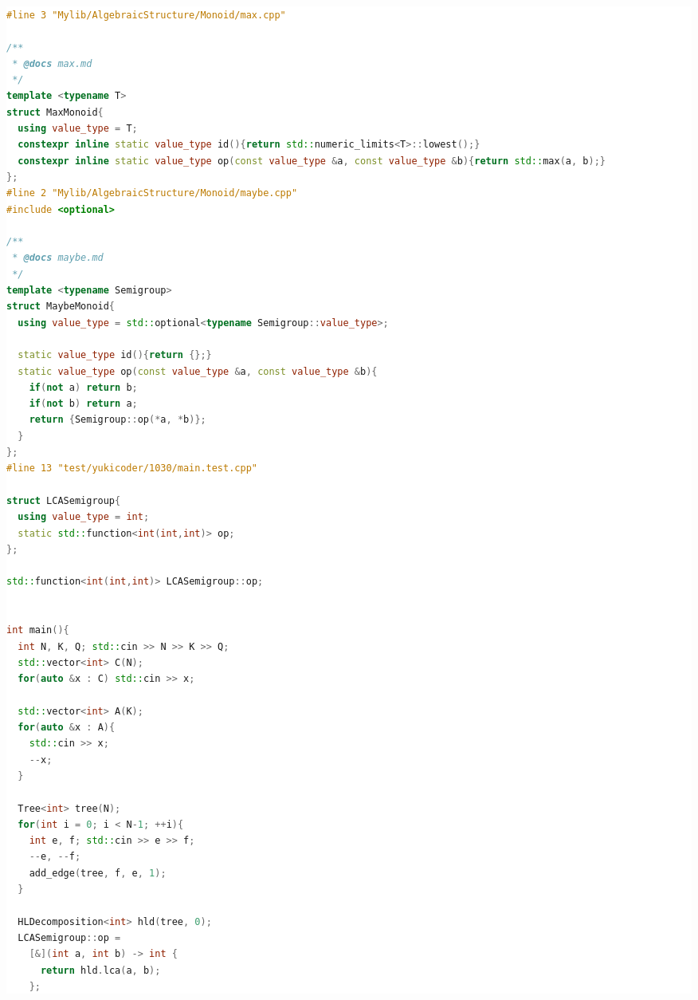 ```cpp
#line 3 "Mylib/AlgebraicStructure/Monoid/max.cpp"

/**
 * @docs max.md
 */
template <typename T>
struct MaxMonoid{
  using value_type = T;
  constexpr inline static value_type id(){return std::numeric_limits<T>::lowest();}
  constexpr inline static value_type op(const value_type &a, const value_type &b){return std::max(a, b);}
};
#line 2 "Mylib/AlgebraicStructure/Monoid/maybe.cpp"
#include <optional>

/**
 * @docs maybe.md
 */
template <typename Semigroup>
struct MaybeMonoid{
  using value_type = std::optional<typename Semigroup::value_type>;
  
  static value_type id(){return {};}
  static value_type op(const value_type &a, const value_type &b){
    if(not a) return b;
    if(not b) return a;
    return {Semigroup::op(*a, *b)};
  }
};
#line 13 "test/yukicoder/1030/main.test.cpp"

struct LCASemigroup{
  using value_type = int;
  static std::function<int(int,int)> op;
};

std::function<int(int,int)> LCASemigroup::op;


int main(){
  int N, K, Q; std::cin >> N >> K >> Q;
  std::vector<int> C(N);
  for(auto &x : C) std::cin >> x;
  
  std::vector<int> A(K);
  for(auto &x : A){
    std::cin >> x;
    --x;
  }

  Tree<int> tree(N);
  for(int i = 0; i < N-1; ++i){
    int e, f; std::cin >> e >> f;
    --e, --f;
    add_edge(tree, f, e, 1);
  }

  HLDecomposition<int> hld(tree, 0);
  LCASemigroup::op =
    [&](int a, int b) -> int {
      return hld.lca(a, b);
    };

```